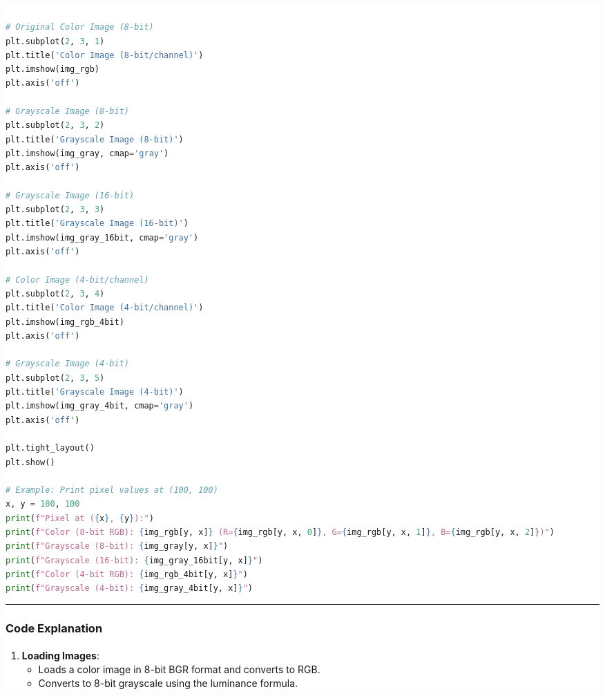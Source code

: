 ```python

# Original Color Image (8-bit)
plt.subplot(2, 3, 1)
plt.title('Color Image (8-bit/channel)')
plt.imshow(img_rgb)
plt.axis('off')

# Grayscale Image (8-bit)
plt.subplot(2, 3, 2)
plt.title('Grayscale Image (8-bit)')
plt.imshow(img_gray, cmap='gray')
plt.axis('off')

# Grayscale Image (16-bit)
plt.subplot(2, 3, 3)
plt.title('Grayscale Image (16-bit)')
plt.imshow(img_gray_16bit, cmap='gray')
plt.axis('off')

# Color Image (4-bit/channel)
plt.subplot(2, 3, 4)
plt.title('Color Image (4-bit/channel)')
plt.imshow(img_rgb_4bit)
plt.axis('off')

# Grayscale Image (4-bit)
plt.subplot(2, 3, 5)
plt.title('Grayscale Image (4-bit)')
plt.imshow(img_gray_4bit, cmap='gray')
plt.axis('off')

plt.tight_layout()
plt.show()

# Example: Print pixel values at (100, 100)
x, y = 100, 100
print(f"Pixel at ({x}, {y}):")
print(f"Color (8-bit RGB): {img_rgb[y, x]} (R={img_rgb[y, x, 0]}, G={img_rgb[y, x, 1]}, B={img_rgb[y, x, 2]})")
print(f"Grayscale (8-bit): {img_gray[y, x]}")
print(f"Grayscale (16-bit): {img_gray_16bit[y, x]}")
print(f"Color (4-bit RGB): {img_rgb_4bit[y, x]}")
print(f"Grayscale (4-bit): {img_gray_4bit[y, x]}")
```

---

### Code Explanation
1. **Loading Images**:
   - Loads a color image in 8-bit BGR format and converts to RGB.
   - Converts to 8-bit grayscale using the luminance formula.
